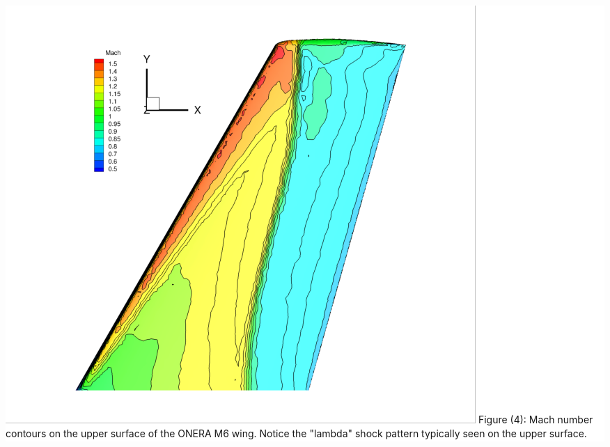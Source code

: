 ![ONERA M6 Mach](../../Inviscid_OneraM6/images/oneram6_mach.png)
Figure (4): Mach number contours on the upper surface of the ONERA M6 wing. Notice the "lambda" shock pattern typically seen on the upper surface.
